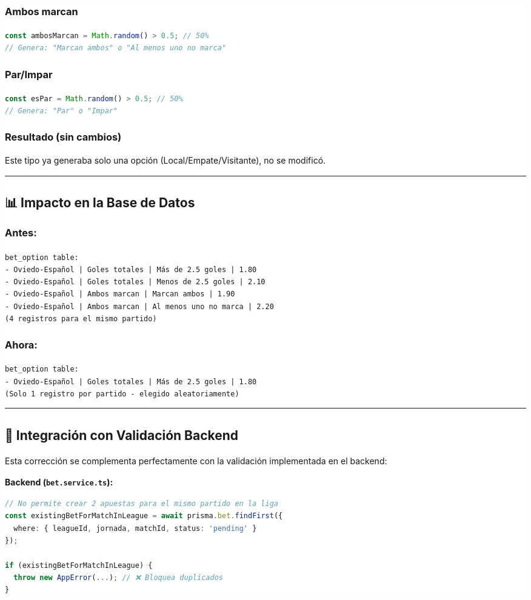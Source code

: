 ### Ambos marcan
```typescript
const ambosMarcan = Math.random() > 0.5; // 50%
// Genera: "Marcan ambos" o "Al menos uno no marca"
```

### Par/Impar
```typescript
const esPar = Math.random() > 0.5; // 50%
// Genera: "Par" o "Impar"
```

### Resultado (sin cambios)
Este tipo ya generaba solo una opción (Local/Empate/Visitante), no se modificó.

---

## 📊 Impacto en la Base de Datos

### Antes:
```
bet_option table:
- Oviedo-Español | Goles totales | Más de 2.5 goles | 1.80
- Oviedo-Español | Goles totales | Menos de 2.5 goles | 2.10
- Oviedo-Español | Ambos marcan | Marcan ambos | 1.90
- Oviedo-Español | Ambos marcan | Al menos uno no marca | 2.20
(4 registros para el mismo partido)
```

### Ahora:
```
bet_option table:
- Oviedo-Español | Goles totales | Más de 2.5 goles | 1.80
(Solo 1 registro por partido - elegido aleatoriamente)
```

---

## 🔗 Integración con Validación Backend

Esta corrección se complementa perfectamente con la validación implementada en el backend:

**Backend (`bet.service.ts`):**
```typescript
// No permite crear 2 apuestas para el mismo partido en la liga
const existingBetForMatchInLeague = await prisma.bet.findFirst({
  where: { leagueId, jornada, matchId, status: 'pending' }
});

if (existingBetForMatchInLeague) {
  throw new AppError(...); // ❌ Bloquea duplicados
}
```
